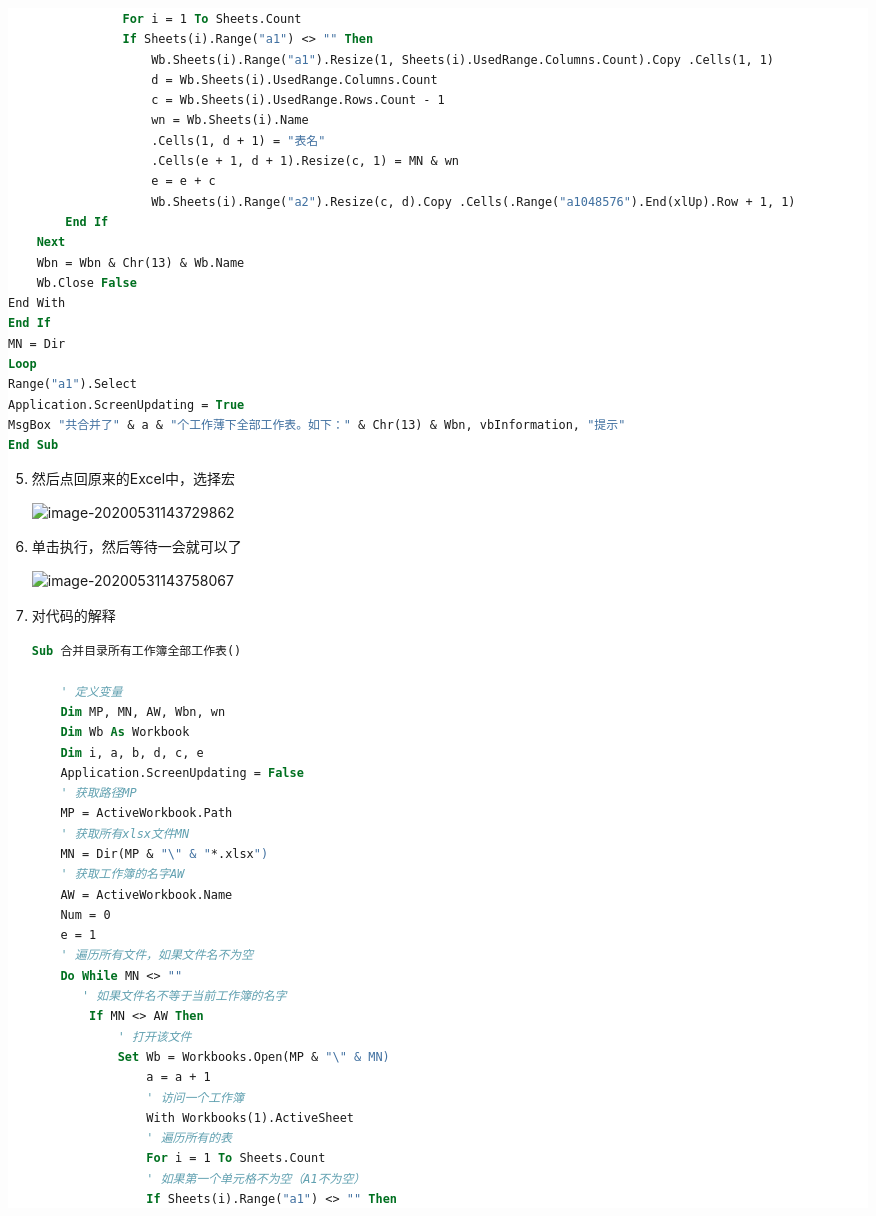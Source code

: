    ```vb
                   For i = 1 To Sheets.Count
                   If Sheets(i).Range("a1") <> "" Then
                       Wb.Sheets(i).Range("a1").Resize(1, Sheets(i).UsedRange.Columns.Count).Copy .Cells(1, 1)
                       d = Wb.Sheets(i).UsedRange.Columns.Count
                       c = Wb.Sheets(i).UsedRange.Rows.Count - 1
                       wn = Wb.Sheets(i).Name
                       .Cells(1, d + 1) = "表名"
                       .Cells(e + 1, d + 1).Resize(c, 1) = MN & wn
                       e = e + c
                       Wb.Sheets(i).Range("a2").Resize(c, d).Copy .Cells(.Range("a1048576").End(xlUp).Row + 1, 1)
           End If
       Next
       Wbn = Wbn & Chr(13) & Wb.Name
       Wb.Close False
   End With
   End If
   MN = Dir
   Loop
   Range("a1").Select
   Application.ScreenUpdating = True
   MsgBox "共合并了" & a & "个工作薄下全部工作表。如下：" & Chr(13) & Wbn, vbInformation, "提示"
   End Sub
   ```

5. 然后点回原来的Excel中，选择宏

   ![image-20200531143729862](.\POI和easyExcel.assets\image-20200531143729862.png)
   
6. 单击执行，然后等待一会就可以了

   ![image-20200531143758067](.\POI和easyExcel.assets\image-20200531143758067.png)

7. 对代码的解释

   ```vb
   Sub 合并目录所有工作簿全部工作表()
   
       ' 定义变量
       Dim MP, MN, AW, Wbn, wn
       Dim Wb As Workbook
       Dim i, a, b, d, c, e
       Application.ScreenUpdating = False
       ' 获取路径MP
       MP = ActiveWorkbook.Path
       ' 获取所有xlsx文件MN
       MN = Dir(MP & "\" & "*.xlsx")
       ' 获取工作簿的名字AW
       AW = ActiveWorkbook.Name
       Num = 0
       e = 1
       ' 遍历所有文件，如果文件名不为空
       Do While MN <> ""
          ' 如果文件名不等于当前工作簿的名字
           If MN <> AW Then
               ' 打开该文件
               Set Wb = Workbooks.Open(MP & "\" & MN)
                   a = a + 1
                   ' 访问一个工作簿
                   With Workbooks(1).ActiveSheet
                   ' 遍历所有的表
                   For i = 1 To Sheets.Count
                   ' 如果第一个单元格不为空（A1不为空）
                   If Sheets(i).Range("a1") <> "" Then
   ```